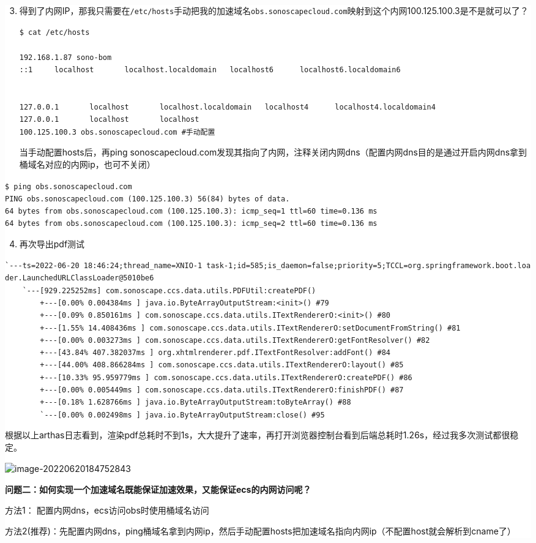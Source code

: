 

3. 得到了内网IP，那我只需要在`/etc/hosts`手动把我的加速域名`obs.sonoscapecloud.com`映射到这个内网100.125.100.3是不是就可以了？

   ```shell
   $ cat /etc/hosts
   
   192.168.1.87 sono-bom
   ::1     localhost       localhost.localdomain   localhost6      localhost6.localdomain6
   
   
   127.0.0.1       localhost       localhost.localdomain   localhost4      localhost4.localdomain4
   127.0.0.1       localhost       localhost
   100.125.100.3 obs.sonoscapecloud.com #手动配置
   
   ```

   当手动配置hosts后，再ping sonoscapecloud.com发现其指向了内网，注释关闭内网dns（配置内网dns目的是通过开启内网dns拿到桶域名对应的内网ip，也可不关闭）

```shell
$ ping obs.sonoscapecloud.com
PING obs.sonoscapecloud.com (100.125.100.3) 56(84) bytes of data.
64 bytes from obs.sonoscapecloud.com (100.125.100.3): icmp_seq=1 ttl=60 time=0.136 ms
64 bytes from obs.sonoscapecloud.com (100.125.100.3): icmp_seq=2 ttl=60 time=0.136 ms
```

4. 再次导出pdf测试

```shell
`---ts=2022-06-20 18:46:24;thread_name=XNIO-1 task-1;id=585;is_daemon=false;priority=5;TCCL=org.springframework.boot.loader.LaunchedURLClassLoader@5010be6
    `---[929.225252ms] com.sonoscape.ccs.data.utils.PDFUtil:createPDF()
        +---[0.00% 0.004384ms ] java.io.ByteArrayOutputStream:<init>() #79
        +---[0.09% 0.850161ms ] com.sonoscape.ccs.data.utils.ITextRendererO:<init>() #80
        +---[1.55% 14.408436ms ] com.sonoscape.ccs.data.utils.ITextRendererO:setDocumentFromString() #81
        +---[0.00% 0.003273ms ] com.sonoscape.ccs.data.utils.ITextRendererO:getFontResolver() #82
        +---[43.84% 407.382037ms ] org.xhtmlrenderer.pdf.ITextFontResolver:addFont() #84
        +---[44.00% 408.866284ms ] com.sonoscape.ccs.data.utils.ITextRendererO:layout() #85
        +---[10.33% 95.959779ms ] com.sonoscape.ccs.data.utils.ITextRendererO:createPDF() #86
        +---[0.00% 0.005449ms ] com.sonoscape.ccs.data.utils.ITextRendererO:finishPDF() #87
        +---[0.18% 1.628766ms ] java.io.ByteArrayOutputStream:toByteArray() #88
        `---[0.00% 0.002498ms ] java.io.ByteArrayOutputStream:close() #95

```

根据以上arthas日志看到，渲染pdf总耗时不到1s，大大提升了速率，再打开浏览器控制台看到后端总耗时1.26s，经过我多次测试都很稳定。



![image-20220620184752843](http://afatpig.oss-cn-chengdu.aliyuncs.com/blog/image-20220620184752843.png)

**问题二：如何实现一个加速域名既能保证加速效果，又能保证ecs的内网访问呢？**

方法1： 配置内网dns，ecs访问obs时使用桶域名访问

方法2(推荐)：先配置内网dns，ping桶域名拿到内网ip，然后手动配置hosts把加速域名指向内网ip（不配置host就会解析到cname了）
